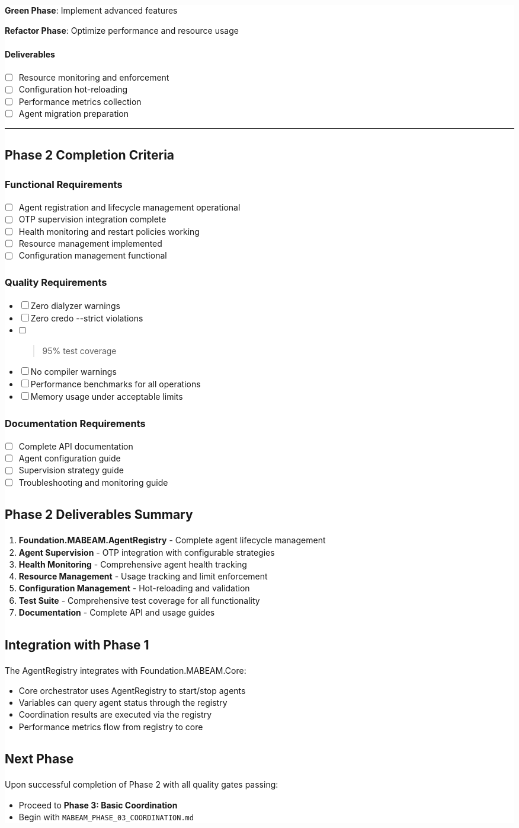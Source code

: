 **Green Phase**: Implement advanced features

**Refactor Phase**: Optimize performance and resource usage

#### Deliverables
- [ ] Resource monitoring and enforcement
- [ ] Configuration hot-reloading
- [ ] Performance metrics collection
- [ ] Agent migration preparation

---

## Phase 2 Completion Criteria

### Functional Requirements
- [ ] Agent registration and lifecycle management operational
- [ ] OTP supervision integration complete
- [ ] Health monitoring and restart policies working
- [ ] Resource management implemented
- [ ] Configuration management functional

### Quality Requirements
- [ ] Zero dialyzer warnings
- [ ] Zero credo --strict violations
- [ ] >95% test coverage
- [ ] No compiler warnings
- [ ] Performance benchmarks for all operations
- [ ] Memory usage under acceptable limits

### Documentation Requirements
- [ ] Complete API documentation
- [ ] Agent configuration guide
- [ ] Supervision strategy guide
- [ ] Troubleshooting and monitoring guide

## Phase 2 Deliverables Summary

1. **Foundation.MABEAM.AgentRegistry** - Complete agent lifecycle management
2. **Agent Supervision** - OTP integration with configurable strategies
3. **Health Monitoring** - Comprehensive agent health tracking
4. **Resource Management** - Usage tracking and limit enforcement
5. **Configuration Management** - Hot-reloading and validation
6. **Test Suite** - Comprehensive test coverage for all functionality
7. **Documentation** - Complete API and usage guides

## Integration with Phase 1

The AgentRegistry integrates with Foundation.MABEAM.Core:
- Core orchestrator uses AgentRegistry to start/stop agents
- Variables can query agent status through the registry
- Coordination results are executed via the registry
- Performance metrics flow from registry to core

## Next Phase

Upon successful completion of Phase 2 with all quality gates passing:
- Proceed to **Phase 3: Basic Coordination**
- Begin with `MABEAM_PHASE_03_COORDINATION.md` 